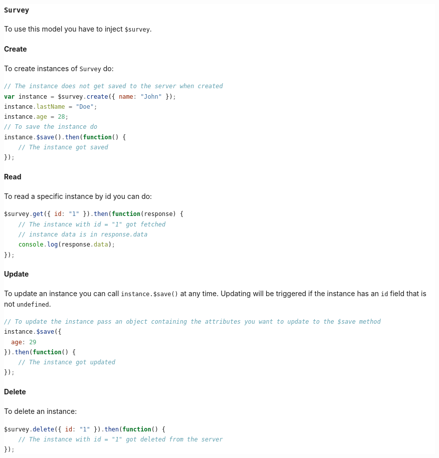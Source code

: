 


### <a name="survey"></a>`Survey`

To use this model you have to inject `$survey`.


#### <a name="create-survey"></a>Create

To create instances of `Survey` do:

```javascript
// The instance does not get saved to the server when created
var instance = $survey.create({ name: "John" });
instance.lastName = "Doe";
instance.age = 28;
// To save the instance do
instance.$save().then(function() {
	// The instance got saved
});
```

#### <a name="read-survey"></a>Read

To read a specific instance by id you can do:

```javascript
$survey.get({ id: "1" }).then(function(response) {
	// The instance with id = "1" got fetched
	// instance data is in response.data
	console.log(response.data);
});
```

#### <a name="update-survey"></a>Update

To update an instance you can call `instance.$save()` at any time. Updating will be triggered if the instance has an `id` field that is not `undefined`.

```javascript
// To update the instance pass an object containing the attributes you want to update to the $save method
instance.$save({
  age: 29
}).then(function() {
	// The instance got updated
});
```

#### <a name="delete-survey"></a>Delete

To delete an instance:

```javascript
$survey.delete({ id: "1" }).then(function() {
	// The instance with id = "1" got deleted from the server
});
```
